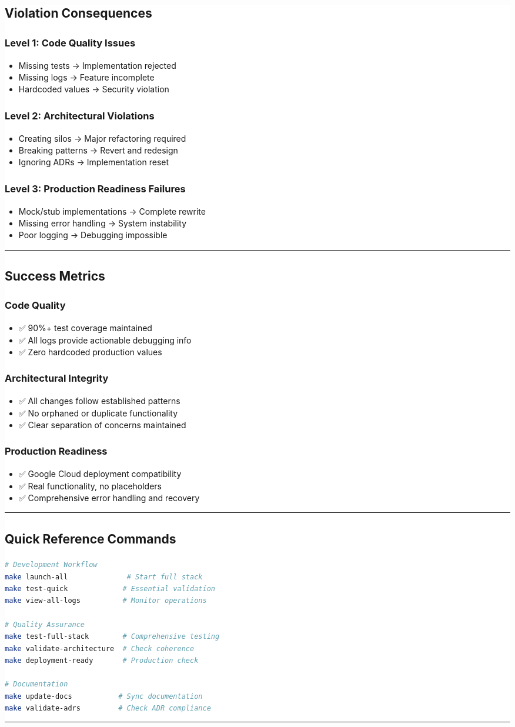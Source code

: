 
## **Violation Consequences**

### **Level 1: Code Quality Issues**
- Missing tests → Implementation rejected
- Missing logs → Feature incomplete
- Hardcoded values → Security violation

### **Level 2: Architectural Violations**
- Creating silos → Major refactoring required
- Breaking patterns → Revert and redesign
- Ignoring ADRs → Implementation reset

### **Level 3: Production Readiness Failures**
- Mock/stub implementations → Complete rewrite
- Missing error handling → System instability
- Poor logging → Debugging impossible

---

## **Success Metrics**

### **Code Quality**
- ✅ 90%+ test coverage maintained
- ✅ All logs provide actionable debugging info
- ✅ Zero hardcoded production values

### **Architectural Integrity**
- ✅ All changes follow established patterns
- ✅ No orphaned or duplicate functionality
- ✅ Clear separation of concerns maintained

### **Production Readiness**
- ✅ Google Cloud deployment compatibility
- ✅ Real functionality, no placeholders
- ✅ Comprehensive error handling and recovery

---

## **Quick Reference Commands**

```bash
# Development Workflow
make launch-all              # Start full stack
make test-quick             # Essential validation
make view-all-logs          # Monitor operations

# Quality Assurance  
make test-full-stack        # Comprehensive testing
make validate-architecture  # Check coherence
make deployment-ready       # Production check

# Documentation
make update-docs           # Sync documentation
make validate-adrs         # Check ADR compliance
```

---